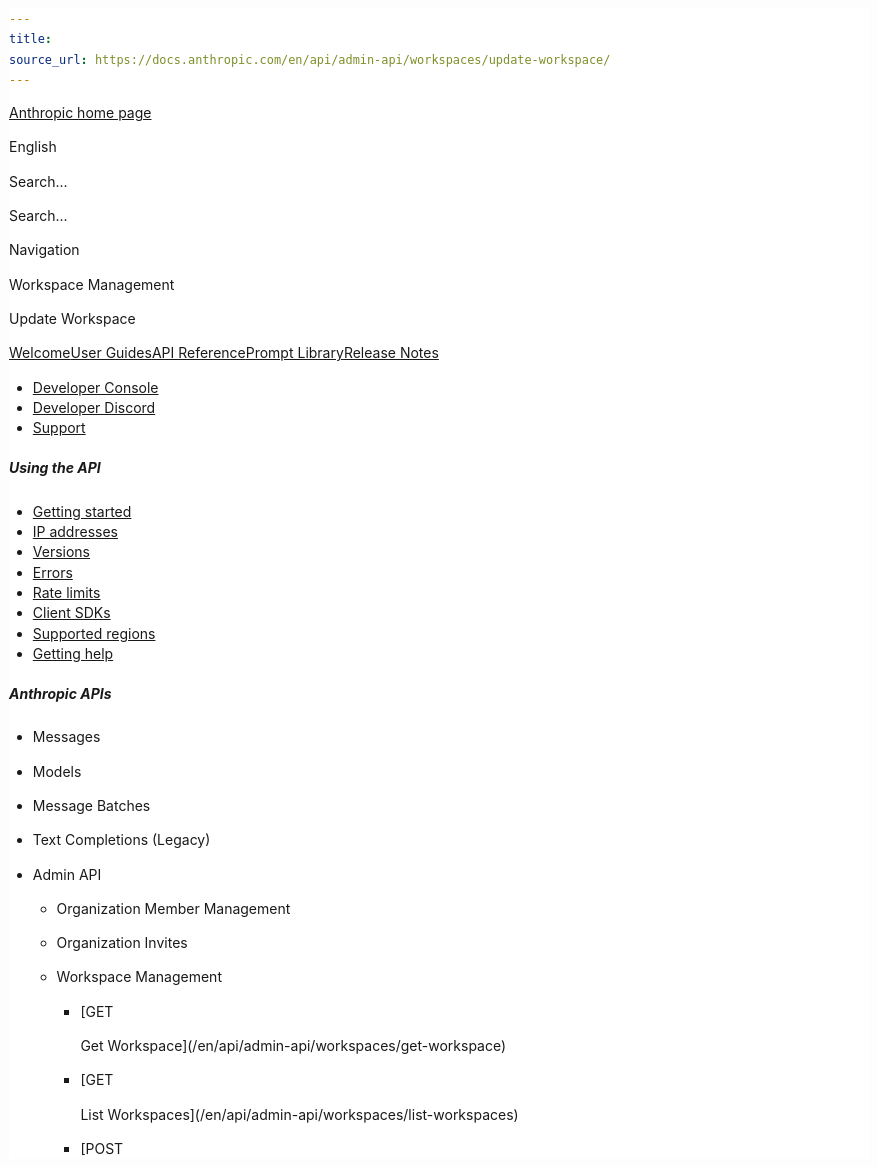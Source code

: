 ```yaml
---
title: 
source_url: https://docs.anthropic.com/en/api/admin-api/workspaces/update-workspace/
---
```


[Anthropic home page](/)

English

Search...

Search...

Navigation

Workspace Management

Update Workspace

[Welcome](/en/home)[User Guides](/en/docs/welcome)[API Reference](/en/api/getting-started)[Prompt Library](/en/prompt-library/library)[Release Notes](/en/release-notes/overview)

- [Developer Console](https://console.anthropic.com/)
- [Developer Discord](https://www.anthropic.com/discord)
- [Support](https://support.anthropic.com/)

##### Using the API

* [Getting started](/en/api/getting-started)
* [IP addresses](/en/api/ip-addresses)
* [Versions](/en/api/versioning)
* [Errors](/en/api/errors)
* [Rate limits](/en/api/rate-limits)
* [Client SDKs](/en/api/client-sdks)
* [Supported regions](/en/api/supported-regions)
* [Getting help](/en/api/getting-help)

##### Anthropic APIs

* Messages
* Models
* Message Batches
* Text Completions (Legacy)
* Admin API

  + Organization Member Management
  + Organization Invites
  + Workspace Management

    - [GET

      Get Workspace](/en/api/admin-api/workspaces/get-workspace)
    - [GET

      List Workspaces](/en/api/admin-api/workspaces/list-workspaces)
    - [POST
